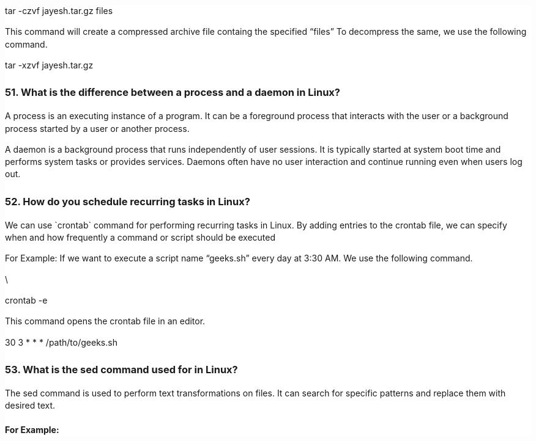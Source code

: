 &#x20;

tar -czvf jayesh.tar.gz files                                             &#x20;

This command will create a compressed archive file containg the specified “files” To decompress the same, we use the following command.

tar -xzvf jayesh.tar.gz                                                   &#x20;

&#x20;

### 51.     What is the difference between a process and a daemon in Linux? <a href="#id-51._what_is_the_difference_between_a_pro" id="id-51._what_is_the_difference_between_a_pro"></a>

A process is an executing instance of a program. It can be a foreground process that interacts with the user or a background process started by a user or another process.

A daemon is a background process that runs independently of user sessions. It is typically started at system boot time and performs system tasks or provides services. Daemons often have no user interaction and continue running even when users log out.

&#x20;

### 52.     How do you schedule recurring tasks in Linux? <a href="#id-52._how_do_you_schedule_recurring_tasks" id="id-52._how_do_you_schedule_recurring_tasks"></a>

We can use \`crontab\` command for performing recurring tasks in Linux. By adding entries to the crontab file, we can specify when and how frequently a command or script should be executed

For Example: If we want to execute a script name “geeks.sh” every day at 3:30 AM. We use the following command.

\


crontab -e                                                                &#x20;

This command opens the crontab file in an editor.

&#x20;

30 3 \* \* \* /path/to/geeks.sh                                              &#x20;

&#x20;

### 53.     What is the sed command used for in Linux? <a href="#id-53._what_is_the_sed_command_used_for_in" id="id-53._what_is_the_sed_command_used_for_in"></a>

The sed command is used to perform text transformations on files. It can search for specific patterns and replace them with desired text.

#### For Example:

&#x20;
